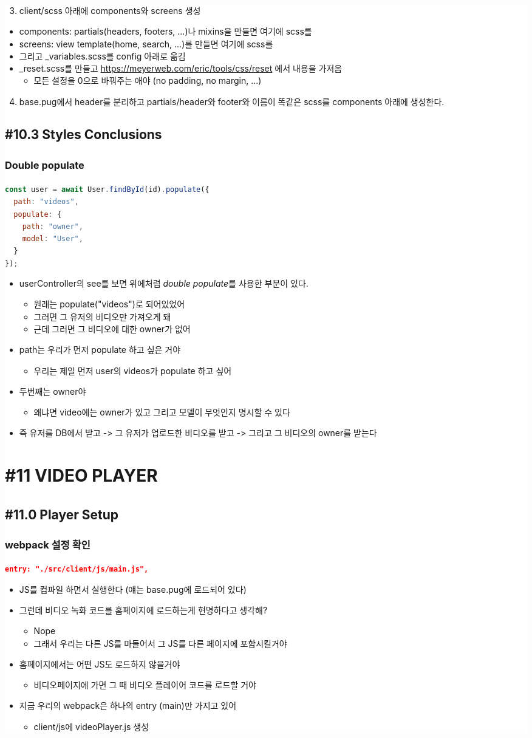 3. client/scss 아래에 components와 screens 생성
  + components: partials(headers, footers, ...)나 mixins을 만들면 여기에 scss를
  + screens: view template(home, search, ...)를 만들면 여기에 scss를
  + 그리고 _variables.scss를 config 아래로 옮김
  + _reset.scss를 만들고 https://meyerweb.com/eric/tools/css/reset 에서 내용을 가져옴
    + 모든 설정을 0으로 바꿔주는 애야 (no padding, no margin, ...)

4. base.pug에서 header를 분리하고 partials/header와 footer와 이름이 똑같은 scss를 components 아래에 생성한다.

## #10.3 Styles Conclusions

### Double populate
```javascript
const user = await User.findById(id).populate({
  path: "videos",
  populate: {
    path: "owner",
    model: "User",
  }
});
```
* userController의 see를 보면 위에처럼 *double populate*를 사용한 부분이 있다.
  + 원래는 populate("videos")로 되어있었어
  + 그러면 그 유저의 비디오만 가져오게 돼
  + 근데 그러면 그 비디오에 대한 owner가 없어

* path는 우리가 먼저 populate 하고 싶은 거야
  + 우리는 제일 먼저 user의 videos가 populate 하고 싶어
* 두번째는 owner야
  + 왜냐면 video에는 owner가 있고 그리고 모델이 무엇인지 명시할 수 있다

* 즉 유저를 DB에서 받고 -> 그 유저가 업로드한 비디오를 받고 -> 그리고 그 비디오의 owner를 받는다

# #11 VIDEO PLAYER
## #11.0 Player Setup
### webpack 설정 확인
```json
entry: "./src/client/js/main.js",
```
* JS를 컴파일 하면서 실행한다 (얘는 base.pug에 로드되어 있다)

* 그런데 비디오 녹화 코드를 홈페이지에 로드하는게 현명하다고 생각해?
  + Nope
  + 그래서 우리는 다른 JS를 마들어서 그 JS를 다른 페이지에 포함시킬거야

* 홈페이지에서는 어떤 JS도 로드하지 않을거야
  + 비디오페이지에 가면 그 때 비디오 플레이어 코드를 로드할 거야

* 지금 우리의 webpack은 하나의 entry (main)만 가지고 있어
  + client/js에 videoPlayer.js 생성
